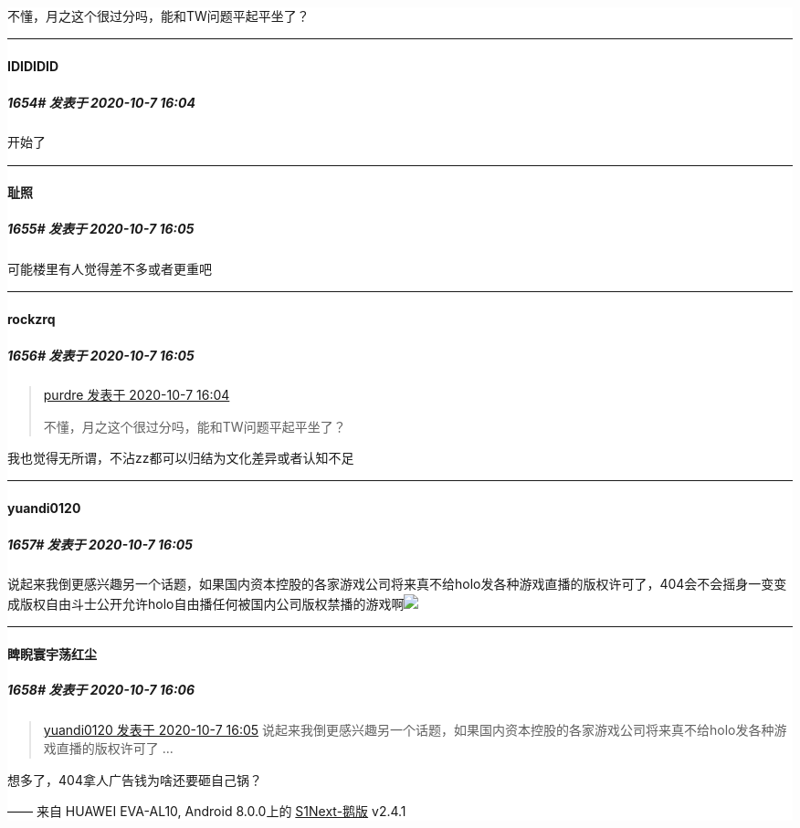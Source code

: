 
不懂，月之这个很过分吗，能和TW问题平起平坐了？


-----

####  IDIDIDID  
##### 1654#       发表于 2020-10-7 16:04


开始了


-----

####  耻照  
##### 1655#       发表于 2020-10-7 16:05


可能楼里有人觉得差不多或者更重吧


-----

####  rockzrq  
##### 1656#       发表于 2020-10-7 16:05


<blockquote><a href="httphttps://bbs.saraba1st.com/2b/forum.php?mod=redirect&amp;goto=findpost&amp;pid=48977623&amp;ptid=1963466" target="_blank">purdre 发表于 2020-10-7 16:04</a>

不懂，月之这个很过分吗，能和TW问题平起平坐了？</blockquote>
我也觉得无所谓，不沾zz都可以归结为文化差异或者认知不足


-----

####  yuandi0120  
##### 1657#       发表于 2020-10-7 16:05


说起来我倒更感兴趣另一个话题，如果国内资本控股的各家游戏公司将来真不给holo发各种游戏直播的版权许可了，404会不会摇身一变变成版权自由斗士公开允许holo自由播任何被国内公司版权禁播的游戏啊<img src="https://static.saraba1st.com/image/smiley/face2017/068.png" referrerpolicy="no-referrer">


-----

####  睥睨寰宇荡红尘  
##### 1658#       发表于 2020-10-7 16:06


<blockquote><a href="httphttps://bbs.saraba1st.com/2b/forum.php?mod=redirect&amp;goto=findpost&amp;pid=48977635&amp;ptid=1963466" target="_blank">yuandi0120 发表于 2020-10-7 16:05</a>
说起来我倒更感兴趣另一个话题，如果国内资本控股的各家游戏公司将来真不给holo发各种游戏直播的版权许可了 ...</blockquote>
想多了，404拿人广告钱为啥还要砸自己锅？

—— 来自 HUAWEI EVA-AL10, Android 8.0.0上的 [S1Next-鹅版](https://github.com/ykrank/S1-Next/releases) v2.4.1

